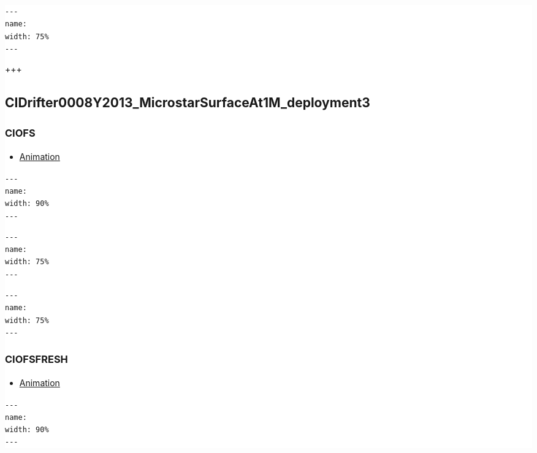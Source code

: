 

```{figure} ../CIOFSFRESH/CIDrifter0008Y2013_MicrostarSurfaceAt1M_deployment2_ss_sep.png
---
name: 
width: 75%
---

```


+++

## CIDrifter0008Y2013_MicrostarSurfaceAt1M_deployment3

### CIOFS

* [Animation](https://files.axds.co/ciofs_fresh/particle_animations/CIOFS/CIDrifter0008Y2013_MicrostarSurfaceAt1M_deployment3.mp4)



```{figure} ../CIOFS/CIDrifter0008Y2013_MicrostarSurfaceAt1M_deployment3.png
---
name: 
width: 90%
---

```





```{figure} ../CIOFS/CIDrifter0008Y2013_MicrostarSurfaceAt1M_deployment3_ss_qhull.png
---
name: 
width: 75%
---

```



```{figure} ../CIOFS/CIDrifter0008Y2013_MicrostarSurfaceAt1M_deployment3_ss_sep.png
---
name: 
width: 75%
---

```

### CIOFSFRESH

* [Animation](https://files.axds.co/ciofs_fresh/particle_animations/CIOFSFRESH/CIDrifter0008Y2013_MicrostarSurfaceAt1M_deployment3.mp4)



```{figure} ../CIOFSFRESH/CIDrifter0008Y2013_MicrostarSurfaceAt1M_deployment3.png
---
name: 
width: 90%
---

```
